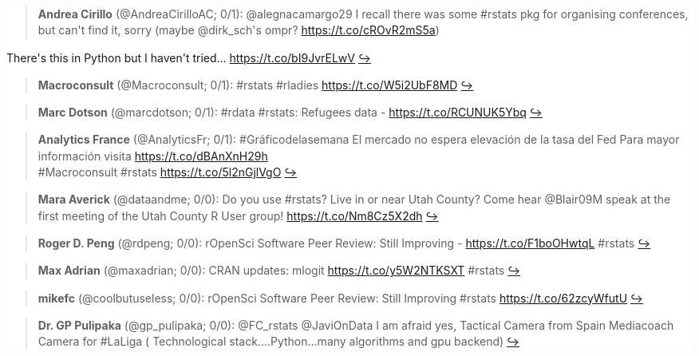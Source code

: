 


> **Andrea Cirillo** (@AndreaCirilloAC; 0/1): @alegnacamargo29 I recall there was some #rstats pkg for organising conferences, but can't find it, sorry (maybe @dirk_sch's ompr? https://t.co/cROvR2mS5a)
>
There's this in Python but I haven't tried... https://t.co/bI9JvrELwV  [&#8618;](https://twitter.com/dataandme/status/1091421062204702725)




> **Macroconsult** (@Macroconsult; 0/1): #rstats #rladies https://t.co/W5i2UbF8MD  [&#8618;](https://twitter.com/dataandme/status/1091412765728743424)




> **Marc Dotson** (@marcdotson; 0/1): #rdata #rstats: Refugees data - https://t.co/RCUNUK5Ybq  [&#8618;](https://twitter.com/dataandme/status/1091411710391603200)




> **Analytics France** (@AnalyticsFr; 0/1): #Gráficodelasemana
El mercado no espera elevación de la tasa del Fed
Para mayor información visita https://t.co/dBAnXnH29h                    
#Macroconsult #rstats https://t.co/5l2nGjlVgO  [&#8618;](https://twitter.com/dataandme/status/1091410840874610688)




> **Mara Averick** (@dataandme; 0/0): Do you use #rstats? Live in or near Utah County? Come hear @Blair09M speak at the first meeting of the Utah County R User group! https://t.co/Nm8Cz5X2dh  [&#8618;](https://twitter.com/dataandme/status/1091472360526381056)




> **Roger D. Peng** (@rdpeng; 0/0): rOpenSci Software Peer Review: Still Improving - https://t.co/F1boOHwtqL #rstats  [&#8618;](https://twitter.com/dataandme/status/1091472202619412480)




> **Max Adrian** (@maxadrian; 0/0): CRAN updates: mlogit https://t.co/y5W2NTKSXT #rstats  [&#8618;](https://twitter.com/dataandme/status/1091471791258812418)




> **mikefc** (@coolbutuseless; 0/0): rOpenSci Software Peer Review: Still Improving #rstats https://t.co/62zcyWfutU  [&#8618;](https://twitter.com/dataandme/status/1091471707666292738)




> **Dr. GP Pulipaka** (@gp_pulipaka; 0/0): @FC_rstats @JaviOnData I am afraid yes, Tactical Camera from Spain Mediacoach Camera for #LaLiga ( Technological stack....Python...many algorithms and gpu backend)  [&#8618;](https://twitter.com/dataandme/status/1091459059990052865)





